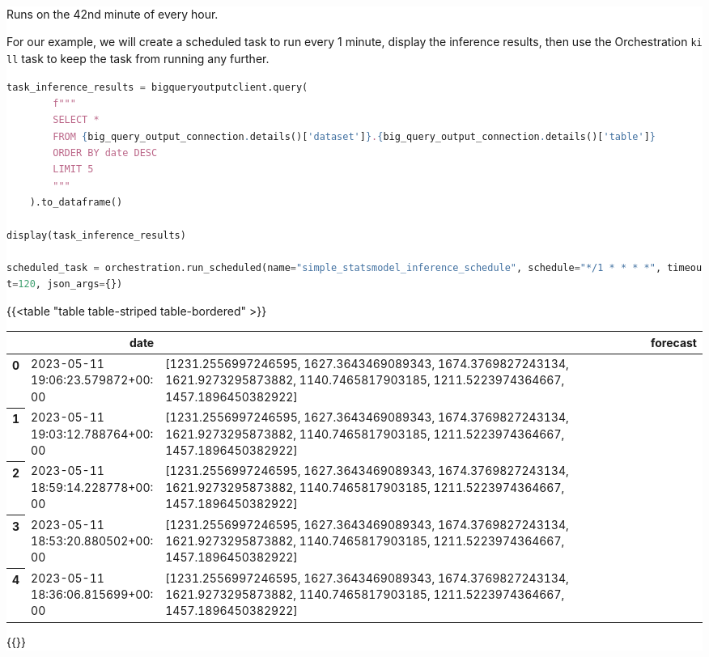 Runs on the 42nd minute of every hour.

For our example, we will create a scheduled task to run every 1 minute, display the inference results, then use the Orchestration `kill` task to keep the task from running any further.

```python
task_inference_results = bigqueryoutputclient.query(
        f"""
        SELECT *
        FROM {big_query_output_connection.details()['dataset']}.{big_query_output_connection.details()['table']}
        ORDER BY date DESC
        LIMIT 5
        """
    ).to_dataframe()

display(task_inference_results)

scheduled_task = orchestration.run_scheduled(name="simple_statsmodel_inference_schedule", schedule="*/1 * * * *", timeout=120, json_args={})
```

{{<table "table table-striped table-bordered" >}}
<table>
  <thead>
    <tr style="text-align: right;">
      <th></th>
      <th>date</th>
      <th>forecast</th>
    </tr>
  </thead>
  <tbody>
    <tr>
      <th>0</th>
      <td>2023-05-11 19:06:23.579872+00:00</td>
      <td>[1231.2556997246595, 1627.3643469089343, 1674.3769827243134, 1621.9273295873882, 1140.7465817903185, 1211.5223974364667, 1457.1896450382922]</td>
    </tr>
    <tr>
      <th>1</th>
      <td>2023-05-11 19:03:12.788764+00:00</td>
      <td>[1231.2556997246595, 1627.3643469089343, 1674.3769827243134, 1621.9273295873882, 1140.7465817903185, 1211.5223974364667, 1457.1896450382922]</td>
    </tr>
    <tr>
      <th>2</th>
      <td>2023-05-11 18:59:14.228778+00:00</td>
      <td>[1231.2556997246595, 1627.3643469089343, 1674.3769827243134, 1621.9273295873882, 1140.7465817903185, 1211.5223974364667, 1457.1896450382922]</td>
    </tr>
    <tr>
      <th>3</th>
      <td>2023-05-11 18:53:20.880502+00:00</td>
      <td>[1231.2556997246595, 1627.3643469089343, 1674.3769827243134, 1621.9273295873882, 1140.7465817903185, 1211.5223974364667, 1457.1896450382922]</td>
    </tr>
    <tr>
      <th>4</th>
      <td>2023-05-11 18:36:06.815699+00:00</td>
      <td>[1231.2556997246595, 1627.3643469089343, 1674.3769827243134, 1621.9273295873882, 1140.7465817903185, 1211.5223974364667, 1457.1896450382922]</td>
    </tr>
  </tbody>
</table>
{{</table>}}
